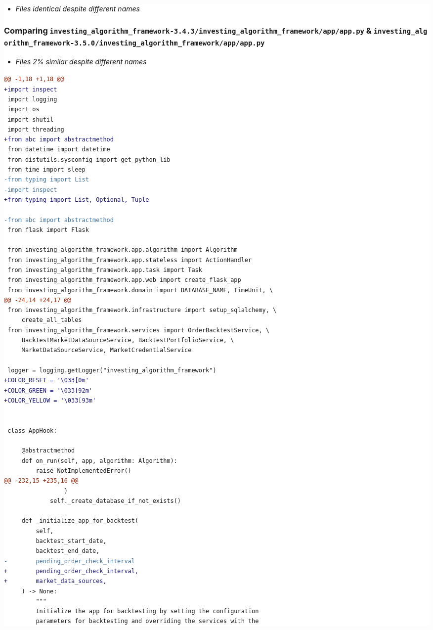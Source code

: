  * *Files identical despite different names*

### Comparing `investing_algorithm_framework-3.4.3/investing_algorithm_framework/app/app.py` & `investing_algorithm_framework-3.5.0/investing_algorithm_framework/app/app.py`

 * *Files 2% similar despite different names*

```diff
@@ -1,18 +1,18 @@
+import inspect
 import logging
 import os
 import shutil
 import threading
+from abc import abstractmethod
 from datetime import datetime
 from distutils.sysconfig import get_python_lib
 from time import sleep
-from typing import List
-import inspect
+from typing import List, Optional, Tuple
 
-from abc import abstractmethod
 from flask import Flask
 
 from investing_algorithm_framework.app.algorithm import Algorithm
 from investing_algorithm_framework.app.stateless import ActionHandler
 from investing_algorithm_framework.app.task import Task
 from investing_algorithm_framework.app.web import create_flask_app
 from investing_algorithm_framework.domain import DATABASE_NAME, TimeUnit, \
@@ -24,14 +24,17 @@
 from investing_algorithm_framework.infrastructure import setup_sqlalchemy, \
     create_all_tables
 from investing_algorithm_framework.services import OrderBacktestService, \
     BacktestMarketDataSourceService, BacktestPortfolioService, \
     MarketDataSourceService, MarketCredentialService
 
 logger = logging.getLogger("investing_algorithm_framework")
+COLOR_RESET = '\033[0m'
+COLOR_GREEN = '\033[92m'
+COLOR_YELLOW = '\033[93m'
 
 
 class AppHook:
 
     @abstractmethod
     def on_run(self, app, algorithm: Algorithm):
         raise NotImplementedError()
@@ -232,15 +235,16 @@
                 )
             self._create_database_if_not_exists()
 
     def _initialize_app_for_backtest(
         self,
         backtest_start_date,
         backtest_end_date,
-        pending_order_check_interval
+        pending_order_check_interval,
+        market_data_sources,
     ) -> None:
         """
         Initialize the app for backtesting by setting the configuration
         parameters for backtesting and overriding the services with the
```